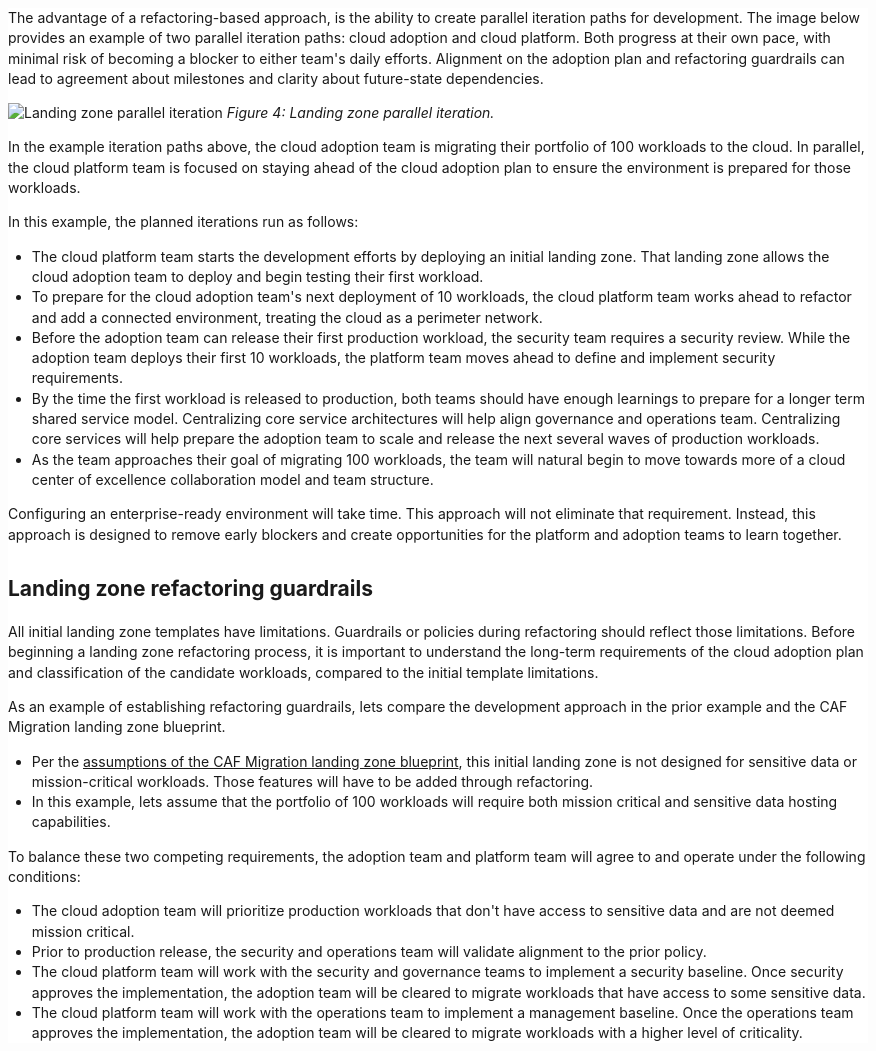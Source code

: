 The advantage of a refactoring-based approach, is the ability to create parallel iteration paths for development. The image below provides an example of two parallel iteration paths: cloud adoption and cloud platform. Both progress at their own pace, with minimal risk of becoming a blocker to either team's daily efforts. Alignment on the adoption plan and refactoring guardrails can lead to agreement about milestones and clarity about future-state dependencies.

![Landing zone parallel iteration](../../_images/ready/iterations.png)
*Figure 4: Landing zone parallel iteration.*

In the example iteration paths above, the cloud adoption team is migrating their portfolio of 100 workloads to the cloud. In parallel, the cloud platform team is focused on staying ahead of the cloud adoption plan to ensure the environment is prepared for those workloads.

In this example, the planned iterations run as follows:

- The cloud platform team starts the development efforts by deploying an initial landing zone. That landing zone allows the cloud adoption team to deploy and begin testing their first workload.
- To prepare for the cloud adoption team's next deployment of 10 workloads, the cloud platform team works ahead to refactor and add a connected environment, treating the cloud as a perimeter network.
- Before the adoption team can release their first production workload, the security team requires a security review. While the adoption team deploys their first 10 workloads, the platform team moves ahead to define and implement security requirements.
- By the time the first workload is released to production, both teams should have enough learnings to prepare for a longer term shared service model. Centralizing core service architectures will help align governance and operations team. Centralizing core services will help prepare the adoption team to scale and release the next several waves of production workloads.
- As the team approaches their goal of migrating 100 workloads, the team will natural begin to move towards more of a cloud center of excellence collaboration model and team structure.

Configuring an enterprise-ready environment will take time. This approach will not eliminate that requirement. Instead, this approach is designed to remove early blockers and create opportunities for the platform and adoption teams to learn together.

## Landing zone refactoring guardrails

All initial landing zone templates have limitations. Guardrails or policies during refactoring should reflect those limitations. Before beginning a landing zone refactoring process, it is important to understand the long-term requirements of the cloud adoption plan and classification of the candidate workloads, compared to the initial template limitations.

As an example of establishing refactoring guardrails, lets compare the development approach in the prior example and the CAF Migration landing zone blueprint.

- Per the [assumptions of the CAF Migration landing zone blueprint](./migrate-landing-zone.md#assumptions), this initial landing zone is not designed for sensitive data or mission-critical workloads. Those features will have to be added through refactoring.
- In this example, lets assume that the portfolio of 100 workloads will require both mission critical and sensitive data hosting capabilities.

To balance these two competing requirements, the adoption team and platform team will agree to and operate under the following conditions:

- The cloud adoption team will prioritize production workloads that don't have access to sensitive data and are not deemed mission critical.
- Prior to production release, the security and operations team will validate alignment to the prior policy.
- The cloud platform team will work with the security and governance teams to implement a security baseline. Once security approves the implementation, the adoption team will be cleared to migrate workloads that have access to some sensitive data.
- The cloud platform team will work with the operations team to implement a management baseline. Once the operations team approves the implementation, the adoption team will be cleared to migrate workloads with a higher level of criticality.
